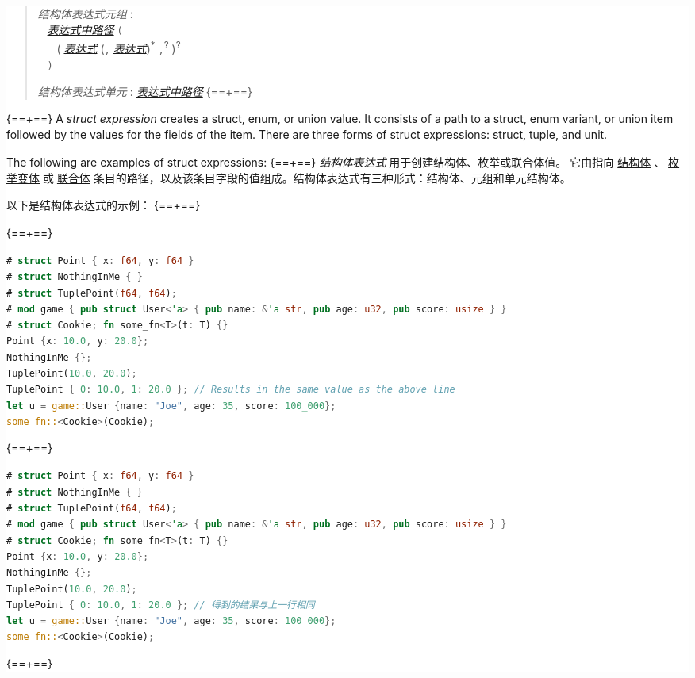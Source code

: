 > _结构体表达式元组_ :\
> &nbsp;&nbsp; [_表达式中路径_][_PathInExpression_] `(`\
> &nbsp;&nbsp; &nbsp;&nbsp; ( [_表达式_][_Expression_] (`,` [_表达式_][_Expression_])<sup>\*</sup> `,`<sup>?</sup> )<sup>?</sup>\
> &nbsp;&nbsp; `)`
>
> _结构体表达式单元_ : [_表达式中路径_][_PathInExpression_]
{==+==}


{==+==}
A *struct expression* creates a struct, enum, or union value.
It consists of a path to a [struct], [enum variant], or [union] item followed by the values for the fields of the item.
There are three forms of struct expressions: struct, tuple, and unit.

The following are examples of struct expressions:
{==+==}
*结构体表达式* 用于创建结构体、枚举或联合体值。
它由指向 [结构体][struct] 、 [枚举变体][enum variant] 或 [联合体][union] 条目的路径，以及该条目字段的值组成。结构体表达式有三种形式：结构体、元组和单元结构体。

以下是结构体表达式的示例：
{==+==}


{==+==}
```rust
# struct Point { x: f64, y: f64 }
# struct NothingInMe { }
# struct TuplePoint(f64, f64);
# mod game { pub struct User<'a> { pub name: &'a str, pub age: u32, pub score: usize } }
# struct Cookie; fn some_fn<T>(t: T) {}
Point {x: 10.0, y: 20.0};
NothingInMe {};
TuplePoint(10.0, 20.0);
TuplePoint { 0: 10.0, 1: 20.0 }; // Results in the same value as the above line
let u = game::User {name: "Joe", age: 35, score: 100_000};
some_fn::<Cookie>(Cookie);
```
{==+==}
```rust
# struct Point { x: f64, y: f64 }
# struct NothingInMe { }
# struct TuplePoint(f64, f64);
# mod game { pub struct User<'a> { pub name: &'a str, pub age: u32, pub score: usize } }
# struct Cookie; fn some_fn<T>(t: T) {}
Point {x: 10.0, y: 20.0};
NothingInMe {};
TuplePoint(10.0, 20.0);
TuplePoint { 0: 10.0, 1: 20.0 }; // 得到的结果与上一行相同
let u = game::User {name: "Joe", age: 35, score: 100_000};
some_fn::<Cookie>(Cookie);
```
{==+==}


[_OuterAttribute_]: ../attributes.md
[IDENTIFIER]: ../identifiers.md
[TUPLE_INDEX]: ../tokens.md#tuple-index
[_Expression_]: ../expressions.md
[_PathInExpression_]: ../paths.md#paths-in-expressions
[call expression]: call-expr.md
[enum variant]: ../items/enumerations.md
[if let]: if-expr.md#if-let-expressions
[if]: if-expr.md#if-expressions
[loop]: loop-expr.md
[match]: match-expr.md
[parentheses]: grouped-expr.md
[struct]: ../items/structs.md
[union]: ../items/unions.md
[visible]: ../visibility-and-privacy.md
[scrutinee]: ../glossary.md#scrutinee